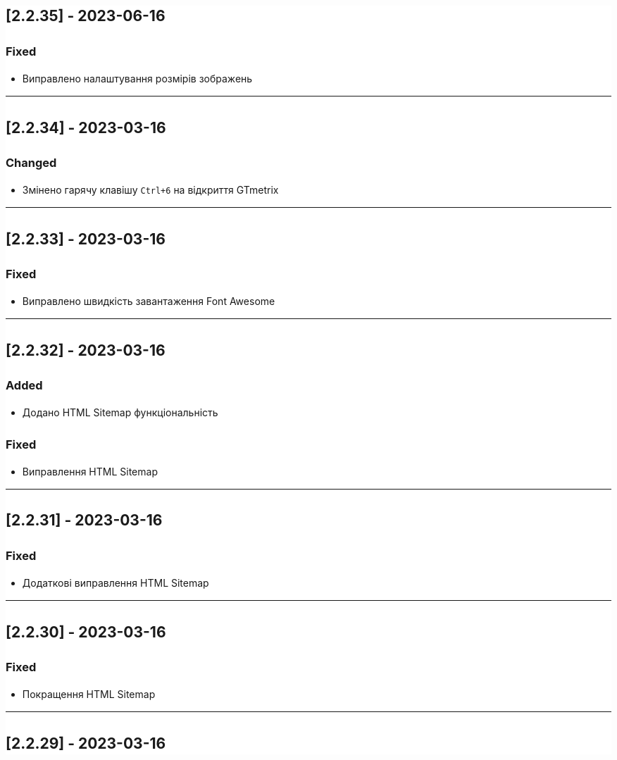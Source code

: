 
## [2.2.35] - 2023-06-16

### Fixed
- Виправлено налаштування розмірів зображень

---

## [2.2.34] - 2023-03-16

### Changed
- Змінено гарячу клавішу `Ctrl+6` на відкриття GTmetrix

---

## [2.2.33] - 2023-03-16

### Fixed
- Виправлено швидкість завантаження Font Awesome

---

## [2.2.32] - 2023-03-16

### Added
- Додано HTML Sitemap функціональність

### Fixed
- Виправлення HTML Sitemap

---

## [2.2.31] - 2023-03-16

### Fixed
- Додаткові виправлення HTML Sitemap

---

## [2.2.30] - 2023-03-16

### Fixed
- Покращення HTML Sitemap

---

## [2.2.29] - 2023-03-16
